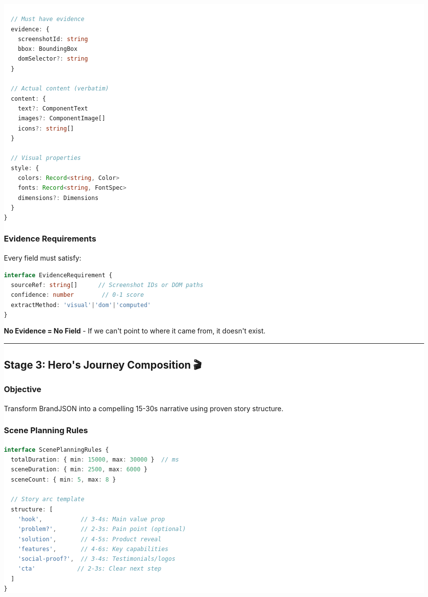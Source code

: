 ```typescript
  
  // Must have evidence
  evidence: {
    screenshotId: string
    bbox: BoundingBox
    domSelector?: string
  }
  
  // Actual content (verbatim)
  content: {
    text?: ComponentText
    images?: ComponentImage[]
    icons?: string[]
  }
  
  // Visual properties
  style: {
    colors: Record<string, Color>
    fonts: Record<string, FontSpec>
    dimensions?: Dimensions
  }
}
```

### Evidence Requirements

Every field must satisfy:
```typescript
interface EvidenceRequirement {
  sourceRef: string[]      // Screenshot IDs or DOM paths
  confidence: number        // 0-1 score
  extractMethod: 'visual'|'dom'|'computed'
}
```

**No Evidence = No Field** - If we can't point to where it came from, it doesn't exist.

---

## Stage 3: Hero's Journey Composition 🎬

### Objective
Transform BrandJSON into a compelling 15-30s narrative using proven story structure.

### Scene Planning Rules

```typescript
interface ScenePlanningRules {
  totalDuration: { min: 15000, max: 30000 }  // ms
  sceneDuration: { min: 2500, max: 6000 }
  sceneCount: { min: 5, max: 8 }
  
  // Story arc template
  structure: [
    'hook',           // 3-4s: Main value prop
    'problem?',       // 2-3s: Pain point (optional)
    'solution',       // 4-5s: Product reveal
    'features',       // 4-6s: Key capabilities
    'social-proof?',  // 3-4s: Testimonials/logos
    'cta'            // 2-3s: Clear next step
  ]
}
```
